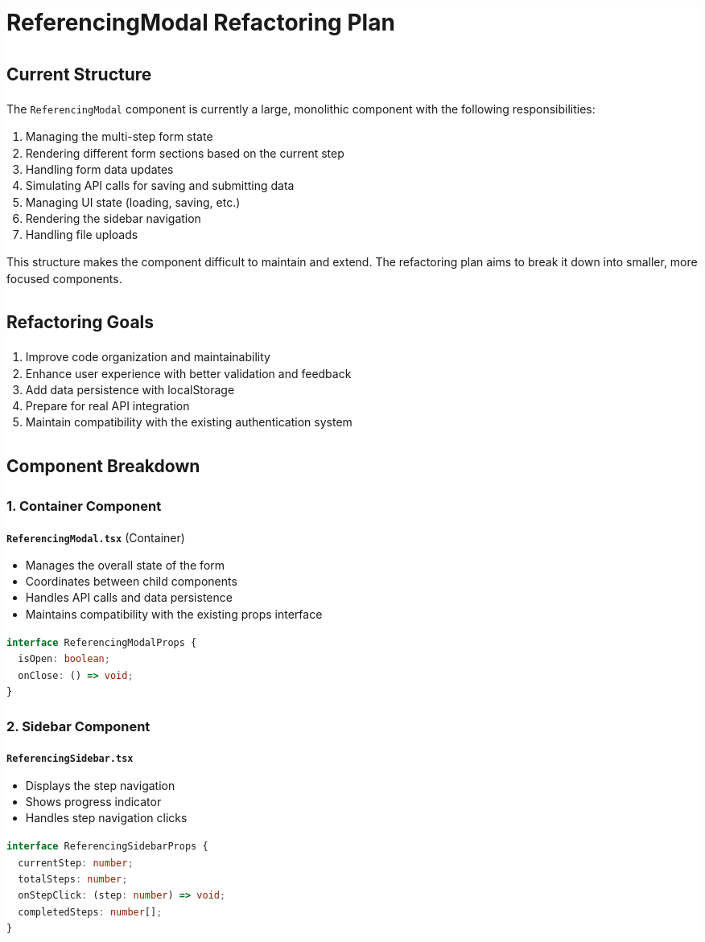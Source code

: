 # ReferencingModal Refactoring Plan

## Current Structure

The `ReferencingModal` component is currently a large, monolithic component with the following responsibilities:

1. Managing the multi-step form state
2. Rendering different form sections based on the current step
3. Handling form data updates
4. Simulating API calls for saving and submitting data
5. Managing UI state (loading, saving, etc.)
6. Rendering the sidebar navigation
7. Handling file uploads

This structure makes the component difficult to maintain and extend. The refactoring plan aims to break it down into smaller, more focused components.

## Refactoring Goals

1. Improve code organization and maintainability
2. Enhance user experience with better validation and feedback
3. Add data persistence with localStorage
4. Prepare for real API integration
5. Maintain compatibility with the existing authentication system

## Component Breakdown

### 1. Container Component

**`ReferencingModal.tsx`** (Container)
- Manages the overall state of the form
- Coordinates between child components
- Handles API calls and data persistence
- Maintains compatibility with the existing props interface

```typescript
interface ReferencingModalProps {
  isOpen: boolean;
  onClose: () => void;
}
```

### 2. Sidebar Component

**`ReferencingSidebar.tsx`**
- Displays the step navigation
- Shows progress indicator
- Handles step navigation clicks

```typescript
interface ReferencingSidebarProps {
  currentStep: number;
  totalSteps: number;
  onStepClick: (step: number) => void;
  completedSteps: number[];
}
```
